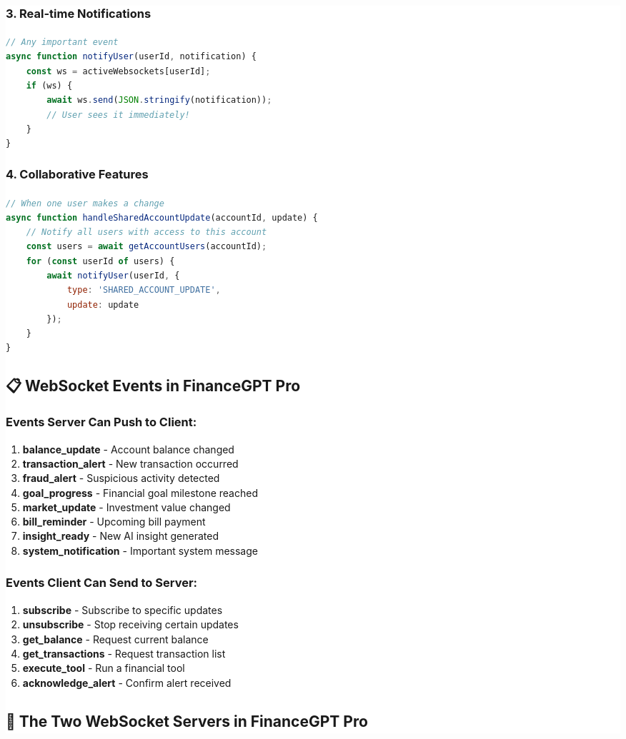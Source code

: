 ### 3. **Real-time Notifications**
```javascript
// Any important event
async function notifyUser(userId, notification) {
    const ws = activeWebsockets[userId];
    if (ws) {
        await ws.send(JSON.stringify(notification));
        // User sees it immediately!
    }
}
```

### 4. **Collaborative Features**
```javascript
// When one user makes a change
async function handleSharedAccountUpdate(accountId, update) {
    // Notify all users with access to this account
    const users = await getAccountUsers(accountId);
    for (const userId of users) {
        await notifyUser(userId, {
            type: 'SHARED_ACCOUNT_UPDATE',
            update: update
        });
    }
}
```

## 📋 WebSocket Events in FinanceGPT Pro

### Events Server Can Push to Client:

1. **balance_update** - Account balance changed
2. **transaction_alert** - New transaction occurred
3. **fraud_alert** - Suspicious activity detected
4. **goal_progress** - Financial goal milestone reached
5. **market_update** - Investment value changed
6. **bill_reminder** - Upcoming bill payment
7. **insight_ready** - New AI insight generated
8. **system_notification** - Important system message

### Events Client Can Send to Server:

1. **subscribe** - Subscribe to specific updates
2. **unsubscribe** - Stop receiving certain updates
3. **get_balance** - Request current balance
4. **get_transactions** - Request transaction list
5. **execute_tool** - Run a financial tool
6. **acknowledge_alert** - Confirm alert received

## 🔌 The Two WebSocket Servers in FinanceGPT Pro
